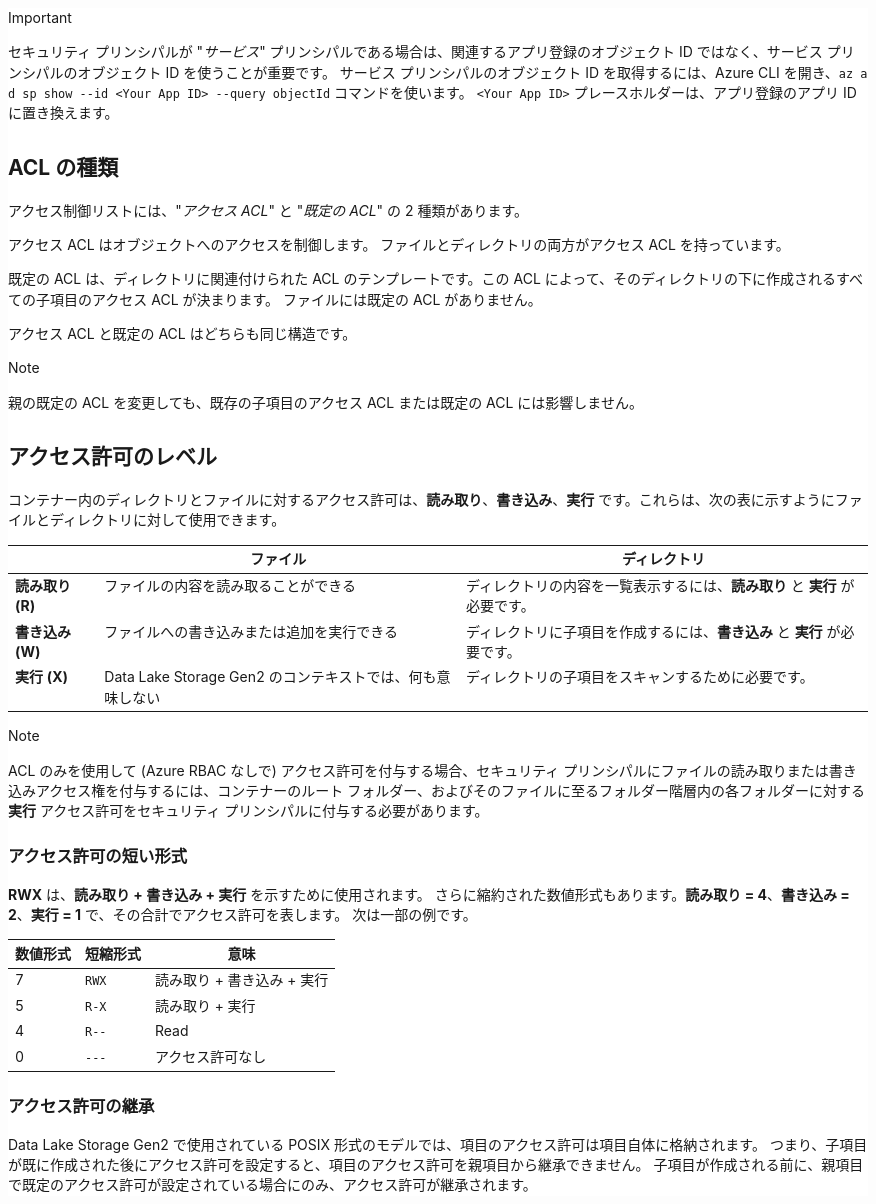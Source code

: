 > [!IMPORTANT]
> セキュリティ プリンシパルが "*サービス*" プリンシパルである場合は、関連するアプリ登録のオブジェクト ID ではなく、サービス プリンシパルのオブジェクト ID を使うことが重要です。 サービス プリンシパルのオブジェクト ID を取得するには、Azure CLI を開き、`az ad sp show --id <Your App ID> --query objectId` コマンドを使います。 `<Your App ID>` プレースホルダーは、アプリ登録のアプリ ID に置き換えます。

## <a name="types-of-acls"></a>ACL の種類

アクセス制御リストには、"*アクセス ACL*" と "*既定の ACL*" の 2 種類があります。

アクセス ACL はオブジェクトへのアクセスを制御します。 ファイルとディレクトリの両方がアクセス ACL を持っています。

既定の ACL は、ディレクトリに関連付けられた ACL のテンプレートです。この ACL によって、そのディレクトリの下に作成されるすべての子項目のアクセス ACL が決まります。 ファイルには既定の ACL がありません。

アクセス ACL と既定の ACL はどちらも同じ構造です。

> [!NOTE]
> 親の既定の ACL を変更しても、既存の子項目のアクセス ACL または既定の ACL には影響しません。

## <a name="levels-of-permission"></a>アクセス許可のレベル

コンテナー内のディレクトリとファイルに対するアクセス許可は、**読み取り**、**書き込み**、**実行** です。これらは、次の表に示すようにファイルとディレクトリに対して使用できます。

|            |    ファイル     |   ディレクトリ |
|------------|-------------|----------|
| **読み取り (R)** | ファイルの内容を読み取ることができる | ディレクトリの内容を一覧表示するには、**読み取り** と **実行** が必要です。 |
| **書き込み (W)** | ファイルへの書き込みまたは追加を実行できる | ディレクトリに子項目を作成するには、**書き込み** と **実行** が必要です。 |
| **実行 (X)** | Data Lake Storage Gen2 のコンテキストでは、何も意味しない | ディレクトリの子項目をスキャンするために必要です。 |

> [!NOTE]
> ACL のみを使用して (Azure RBAC なしで) アクセス許可を付与する場合、セキュリティ プリンシパルにファイルの読み取りまたは書き込みアクセス権を付与するには、コンテナーのルート フォルダー、およびそのファイルに至るフォルダー階層内の各フォルダーに対する **実行** アクセス許可をセキュリティ プリンシパルに付与する必要があります。

### <a name="short-forms-for-permissions"></a>アクセス許可の短い形式

**RWX** は、**読み取り + 書き込み + 実行** を示すために使用されます。 さらに縮約された数値形式もあります。**読み取り = 4**、**書き込み = 2**、**実行 = 1** で、その合計でアクセス許可を表します。 次は一部の例です。

| 数値形式 | 短縮形式 |      意味     |
|--------------|------------|------------------------|
| 7            | `RWX`        | 読み取り + 書き込み + 実行 |
| 5            | `R-X`        | 読み取り + 実行         |
| 4            | `R--`        | Read                   |
| 0            | `---`        | アクセス許可なし         |

### <a name="permissions-inheritance"></a>アクセス許可の継承

Data Lake Storage Gen2 で使用されている POSIX 形式のモデルでは、項目のアクセス許可は項目自体に格納されます。 つまり、子項目が既に作成された後にアクセス許可を設定すると、項目のアクセス許可を親項目から継承できません。 子項目が作成される前に、親項目で既定のアクセス許可が設定されている場合にのみ、アクセス許可が継承されます。
